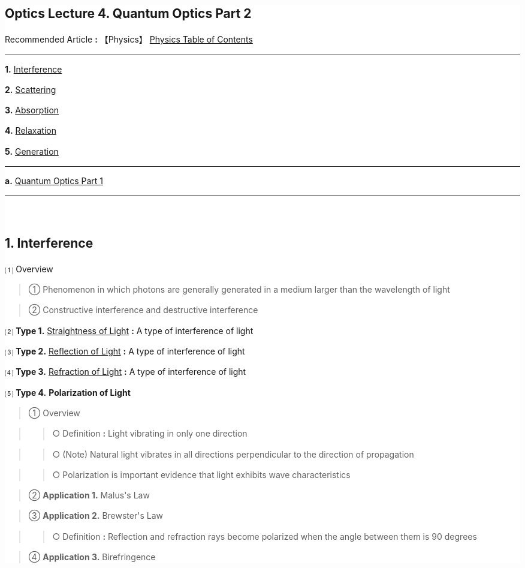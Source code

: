 ## **Optics Lecture 4. Quantum Optics Part 2**

Recommended Article **:** 【Physics】 [Physics Table of Contents](https://jb243.github.io/pages/725)

---

**1.** [Interference](#1-interference)

**2.** [Scattering](#2-scattering)

**3.** [Absorption](#3-absorption)

**4.** [Relaxation](#4-relaxation)

**5.** [Generation](#5-generation)

---

**a.** [Quantum Optics Part 1](https://jb243.github.io/pages/742)

---

<br>

## **1.** **Interference**

 ⑴ Overview

> ① Phenomenon in which photons are generally generated in a medium larger than the wavelength of light

> ② Constructive interference and destructive interference

 ⑵ **Type 1.** [Straightness of Light](https://jb243.github.io/pages/746) **:** A type of interference of light

 ⑶ **Type 2.** [Reflection of Light](https://jb243.github.io/pages/746) **:** A type of interference of light

 ⑷ **Type 3.** [Refraction of Light](https://jb243.github.io/pages/746) **:** A type of interference of light

 ⑸ **Type 4.** **Polarization of Light**

> ① Overview

>> ○ Definition **:** Light vibrating in only one direction

>> ○ (Note) Natural light vibrates in all directions perpendicular to the direction of propagation

>> ○ Polarization is important evidence that light exhibits wave characteristics

> ② **Application 1.** Malus's Law

> ③ **Application 2.** Brewster's Law

>> ○ Definition **:** Reflection and refraction rays become polarized when the angle between them is 90 degrees

> ④ **Application 3.** Birefringence
